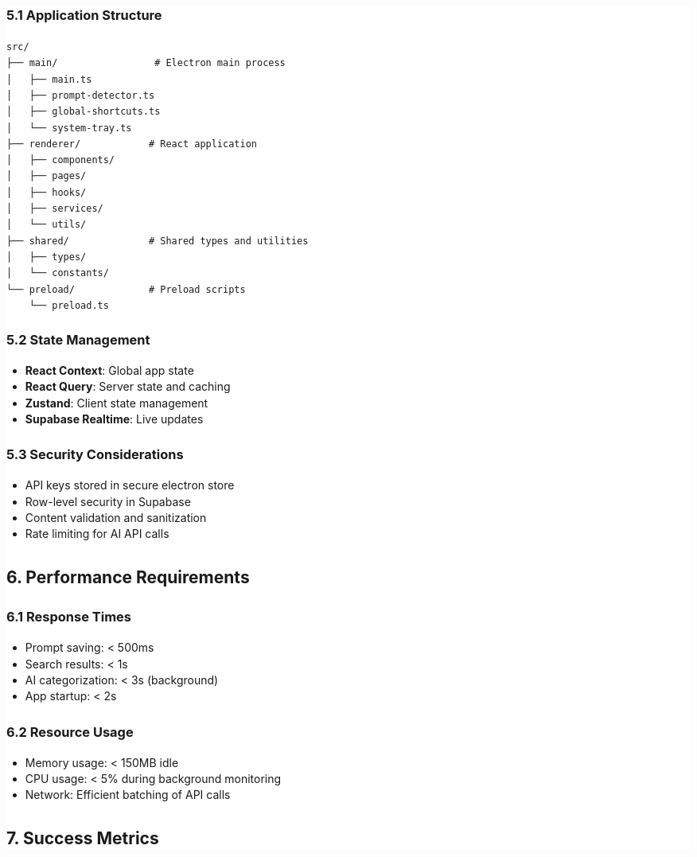 ### 5.1 Application Structure

```
src/
├── main/                 # Electron main process
│   ├── main.ts
│   ├── prompt-detector.ts
│   ├── global-shortcuts.ts
│   └── system-tray.ts
├── renderer/            # React application
│   ├── components/
│   ├── pages/
│   ├── hooks/
│   ├── services/
│   └── utils/
├── shared/              # Shared types and utilities
│   ├── types/
│   └── constants/
└── preload/             # Preload scripts
    └── preload.ts
```

### 5.2 State Management

- **React Context**: Global app state
- **React Query**: Server state and caching
- **Zustand**: Client state management
- **Supabase Realtime**: Live updates

### 5.3 Security Considerations

- API keys stored in secure electron store
- Row-level security in Supabase
- Content validation and sanitization
- Rate limiting for AI API calls

## 6. Performance Requirements

### 6.1 Response Times

- Prompt saving: < 500ms
- Search results: < 1s
- AI categorization: < 3s (background)
- App startup: < 2s

### 6.2 Resource Usage

- Memory usage: < 150MB idle
- CPU usage: < 5% during background monitoring
- Network: Efficient batching of API calls

## 7. Success Metrics
